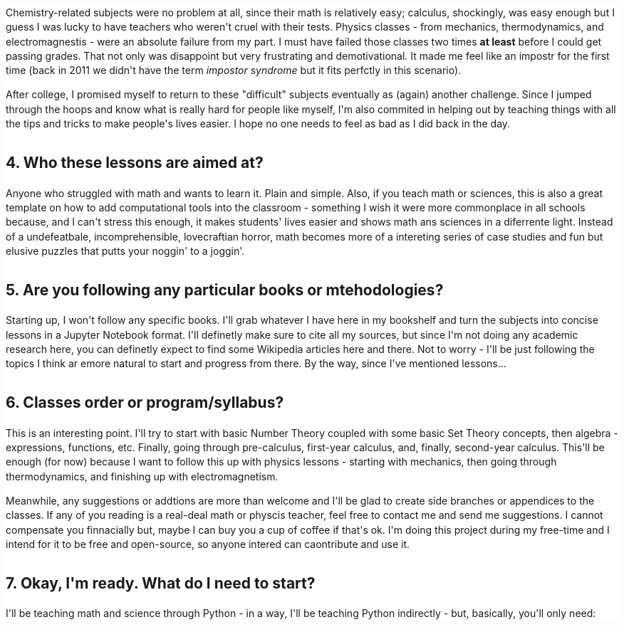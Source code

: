    Chemistry-related subjects were no problem at all, since their math is relatively easy; calculus, shockingly, was easy enough but I guess I was lucky to have teachers who weren't cruel with their tests. Physics classes - from mechanics, thermodynamics, and electromagnestis - were an absolute failure from my part. I must have failed those classes two times **at least** before I could get passing grades. That not only was disappoint but very frustrating and demotivational. It made me feel like an impostr for the first time (back in 2011 we didn't have the term *impostor syndrome* but it fits perfctly in this scenario).

   After college, I promised myself to return to these "difficult" subjects eventually as (again) another challenge. Since I jumped through the hoops and know what is really hard for people like myself, I'm also commited in helping out by teaching things with all the tips and tricks to make people's lives easier. I hope no one needs to feel as bad as I did back in the day.

##  4. <a name='Whotheselessonsareaimedat'></a>Who these lessons are aimed at?
   Anyone who struggled with math and wants to learn it. Plain and simple. Also, if you teach math or sciences, this is also a great template on how to add computational tools into the classroom - something I wish it were more commonplace in all schools because, and I can't stress this enough, it makes students' lives easier and shows math ans sciences in a diferrente light. Instead of a undefeatbale, incomprehensible, lovecraftian horror, math becomes more of a intereting series of case studies and fun but elusive puzzles that putts your noggin' to a joggin'.

##  5. <a name='Areyoufollowinganyparticularbooksormtehodologies'></a>Are you following any particular books or mtehodologies?
   Starting up, I won't follow any specific books. I'll grab whatever I have here in my bookshelf and turn the subjects into concise lessons in a Jupyter Notebook format. I'll definetly make sure to cite all my sources, but since I'm not doing any academic research here, you can definetly expect to find some Wikipedia articles here and there. Not to worry - I'll be just following the topics I think ar emore natural to start and progress from there. By the way, since I've mentioned lessons...

##  6. <a name='Classesorderorprogramsyllabus'></a>Classes order or program/syllabus?
   This is an interesting point. I'll try to start with basic Number Theory coupled with some basic Set Theory concepts, then algebra - expressions, functions, etc. Finally, going through pre-calculus, first-year calculus, and, finally, second-year calculus. This'll be enough (for now) because I want to follow this up with physics lessons - starting with mechanics, then going through thermodynamics, and finishing up with electromagnetism.

   Meanwhile, any suggestions or addtions are more than welcome and I'll be glad to create side branches or appendices to the classes. If any of you reading is a real-deal math or physcis teacher, feel free to contact me and send me suggestions. I cannot compensate you finnacially but, maybe I can buy you a cup of coffee if that's ok. I'm doing this project during my free-time and I intend for it to be free and open-source, so anyone intered can caontribute and use it.

##  7. <a name='OkayImready.WhatdoIneedtostart'></a>Okay, I'm ready. What do I need to start?
   I'll be teaching math and science through Python - in a way, I'll be teaching Python indirectly - but, basically, you'll only need:
